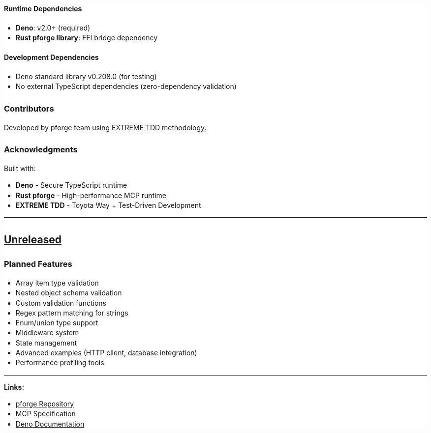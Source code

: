 #### Runtime Dependencies
- **Deno**: v2.0+ (required)
- **Rust pforge library**: FFI bridge dependency

#### Development Dependencies
- Deno standard library v0.208.0 (for testing)
- No external TypeScript dependencies (zero-dependency validation)

### Contributors

Developed by pforge team using EXTREME TDD methodology.

### Acknowledgments

Built with:
- **Deno** - Secure TypeScript runtime
- **Rust pforge** - High-performance MCP runtime
- **EXTREME TDD** - Toyota Way + Test-Driven Development

---

## [Unreleased]

### Planned Features

- Array item type validation
- Nested object schema validation
- Custom validation functions
- Regex pattern matching for strings
- Enum/union type support
- Middleware system
- State management
- Advanced examples (HTTP client, database integration)
- Performance profiling tools

---

**Links:**
- [pforge Repository](https://github.com/paiml/pforge)
- [MCP Specification](https://modelcontextprotocol.io)
- [Deno Documentation](https://deno.land/manual)

[0.1.0]: https://github.com/paiml/pforge/releases/tag/deno-v0.1.0
[Unreleased]: https://github.com/paiml/pforge/compare/deno-v0.1.0...HEAD
